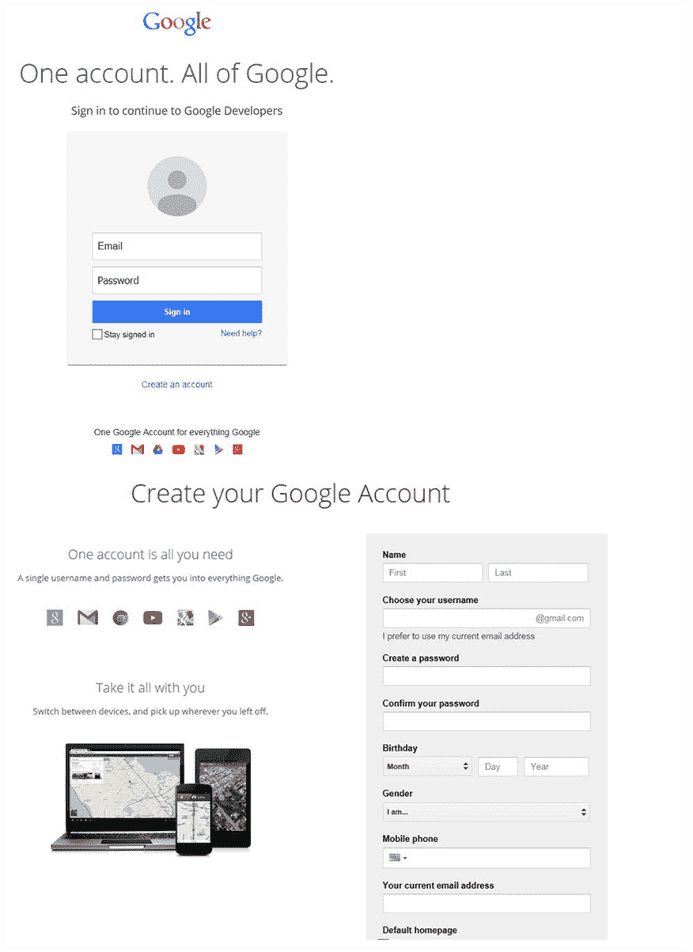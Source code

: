 ![A978-1-4302-6602-0_14_Fig21a_HTML.jpg](img/A978-1-4302-6602-0_14_Fig21a_HTML.jpg) ![A978-1-4302-6602-0_14_Fig21b_HTML.jpg](img/A978-1-4302-6602-0_14_Fig21b_HTML.jpg)
